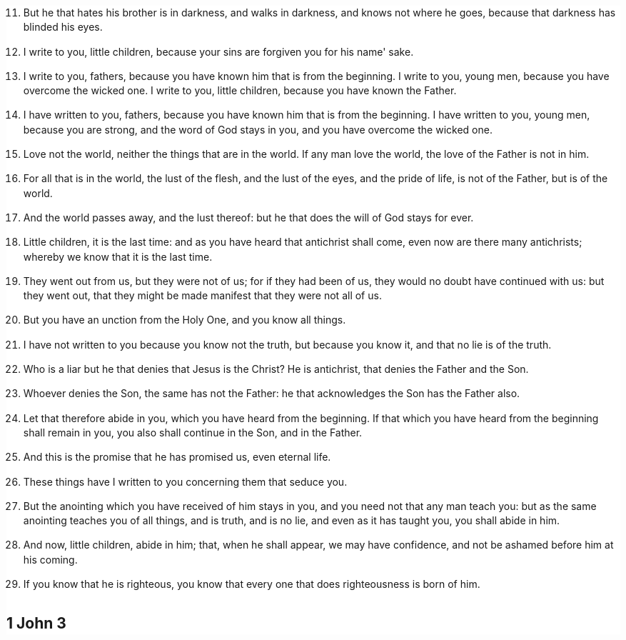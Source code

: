 11. But he that hates his brother is in darkness, and walks in darkness, and knows not where he goes, because that darkness has blinded his eyes.

12. I write to you, little children, because your sins are forgiven you for his name' sake.

13. I write to you, fathers, because you have known him that is from the beginning. I write to you, young men, because you have overcome the wicked one. I write to you, little children, because you have known the Father.

14. I have written to you, fathers, because you have known him that is from the beginning. I have written to you, young men, because you are strong, and the word of God stays in you, and you have overcome the wicked one.

15. Love not the world, neither the things that are in the world. If any man love the world, the love of the Father is not in him.

16. For all that is in the world, the lust of the flesh, and the lust of the eyes, and the pride of life, is not of the Father, but is of the world.

17. And the world passes away, and the lust thereof: but he that does the will of God stays for ever.

18. Little children, it is the last time: and as you have heard that antichrist shall come, even now are there many antichrists; whereby we know that it is the last time.

19. They went out from us, but they were not of us; for if they had been of us, they would no doubt have continued with us: but they went out, that they might be made manifest that they were not all of us.

20. But you have an unction from the Holy One, and you know all things.

21. I have not written to you because you know not the truth, but because you know it, and that no lie is of the truth.

22. Who is a liar but he that denies that Jesus is the Christ? He is antichrist, that denies the Father and the Son.

23. Whoever denies the Son, the same has not the Father: he that acknowledges the Son has the Father also.

24. Let that therefore abide in you, which you have heard from the beginning. If that which you have heard from the beginning shall remain in you, you also shall continue in the Son, and in the Father.

25. And this is the promise that he has promised us, even eternal life.

26. These things have I written to you concerning them that seduce you.

27. But the anointing which you have received of him stays in you, and you need not that any man teach you: but as the same anointing teaches you of all things, and is truth, and is no lie, and even as it has taught you, you shall abide in him.

28. And now, little children, abide in him; that, when he shall appear, we may have confidence, and not be ashamed before him at his coming.

29. If you know that he is righteous, you know that every one that does righteousness is born of him.

## 1 John 3
